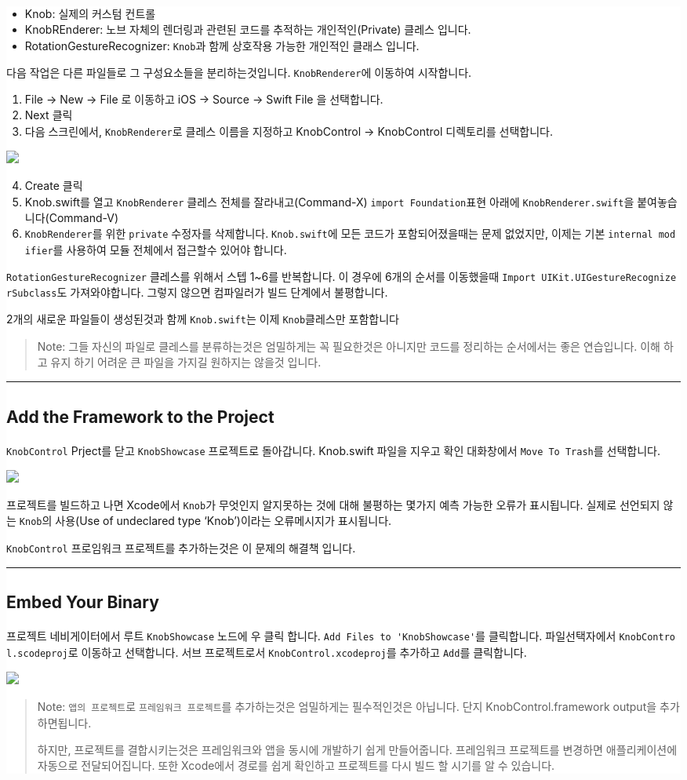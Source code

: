 - Knob: 실제의 커스텀 컨트롤
- KnobREnderer: 노브 자체의 렌더링과 관련된 코드를 추적하는 개인적인(Private) 클레스 입니다. 
- RotationGestureRecognizer: `Knob`과 함께 상호작용 가능한 개인적인 클래스 입니다. 

다음 작업은 다른 파일들로 그 구성요소들을 분리하는것입니다. `KnobRenderer`에 이동하여 시작합니다. 

1. File -> New -> File 로 이동하고 iOS -> Source -> Swift File 을 선택합니다. 
2. Next 클릭 
3. 다음 스크린에서, `KnobRenderer`로 클레스 이름을 지정하고 KnobControl -> KnobControl 디렉토리를 선택합니다.

![](https://koenig-media.raywenderlich.com/uploads/2018/05/KnobRendererCreation.png)<br>

4. Create 클릭 
5. Knob.swift를 열고 `KnobRenderer` 클레스 전체를 잘라내고(Command-X) `import Foundation`표현 아래에 `KnobRenderer.swift`을 붙여놓습니다(Command-V) 
6. `KnobRenderer`를 위한 `private` 수정자를 삭제합니다. `Knob.swift`에 모든 코드가 포함되어졌을때는 문제 없었지만, 이제는 기본 `internal modifier`를 사용하여 모듈 전체에서 접근할수 있어야 합니다.

`RotationGestureRecognizer` 클레스를 위해서 스텝 1~6를 반복합니다. 이 경우에 6개의 순서를 이동했을때 `Import UIKit.UIGestureRecognizerSubclass`도 가져와야합니다. 그렇지 않으면 컴파일러가 빌드 단계에서 불평합니다.

2개의 새로운 파일들이 생성된것과 함께 `Knob.swift`는 이제 `Knob`클레스만 포함합니다

> Note: 그들 자신의 파일로 클레스를 분류하는것은 엄밀하게는 꼭 필요한것은 아니지만 코드를 정리하는 순서에서는 좋은 연습입니다. 이해 하고 유지 하기 어려운 큰 파일을 가지길 원하지는 않을것 입니다.

---

## Add the Framework to the Project 

`KnobControl` Prject를 닫고 `KnobShowcase` 프로젝트로 돌아갑니다. Knob.swift 파일을 지우고 확인 대화창에서 `Move To Trash`를 선택합니다. 

![](https://koenig-media.raywenderlich.com/uploads/2018/05/how-to-create-a-framework-ios-first-create-framework-delete.png)<br>


프로젝트를 빌드하고 나면 Xcode에서 `Knob`가 무엇인지 알지못하는 것에 대해 불평하는 몇가지 예측 가능한 오류가 표시됩니다. 실제로 선언되지 않는 `Knob`의 사용(Use of undeclared type ‘Knob’)이라는 오류메시지가 표시됩니다.

`KnobControl` 프로임워크 프로젝트를 추가하는것은 이 문제의 해결책 입니다. 

---

## Embed Your Binary 

프로젝트 네비게이터에서 루트 `KnobShowcase` 노드에 우 클릭 합니다. `Add Files to 'KnobShowcase'`를 클릭합니다. 파일선택자에서 `KnobControl.scodeproj`로 이동하고 선택합니다. 서브 프로젝트로서 `KnobControl.xcodeproj`를 추가하고 `Add`를 클릭합니다.  

![](https://koenig-media.raywenderlich.com/uploads/2018/05/add_knobcontrol_project.png)<br>

> Note: `앱의 프로젝트`로 `프레임워크 프로젝트`를 추가하는것은 엄밀하게는 필수적인것은 아닙니다. 단지 KnobControl.framework output을 추가 하면됩니다. 
> 
> 하지만, 프로젝트를 결합시키는것은 프레임워크와 앱을 동시에 개발하기 쉽게 만들어줍니다. 프레임워크 프로젝트를 변경하면 애플리케이션에 자동으로 전달되어집니다. 또한 Xcode에서 경로를 쉽게 확인하고 프로젝트를 다시 빌드 할 시기를 알 수 있습니다.
